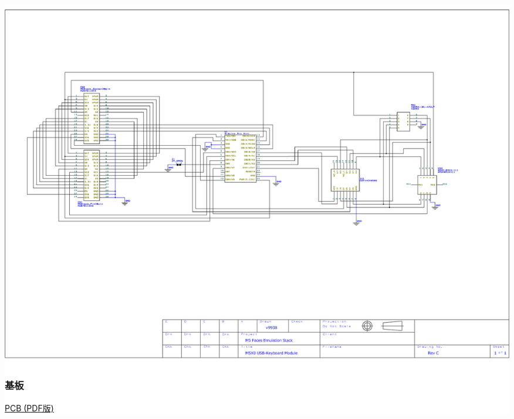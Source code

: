 ![MSX0 KEYDATA MAP](./PCB/KEYBOARDSTACK_Schematic.png)  



### 基板
[PCB (PDF版)](./PCB/KEYBOARDSTACK_PCB.pdf)  